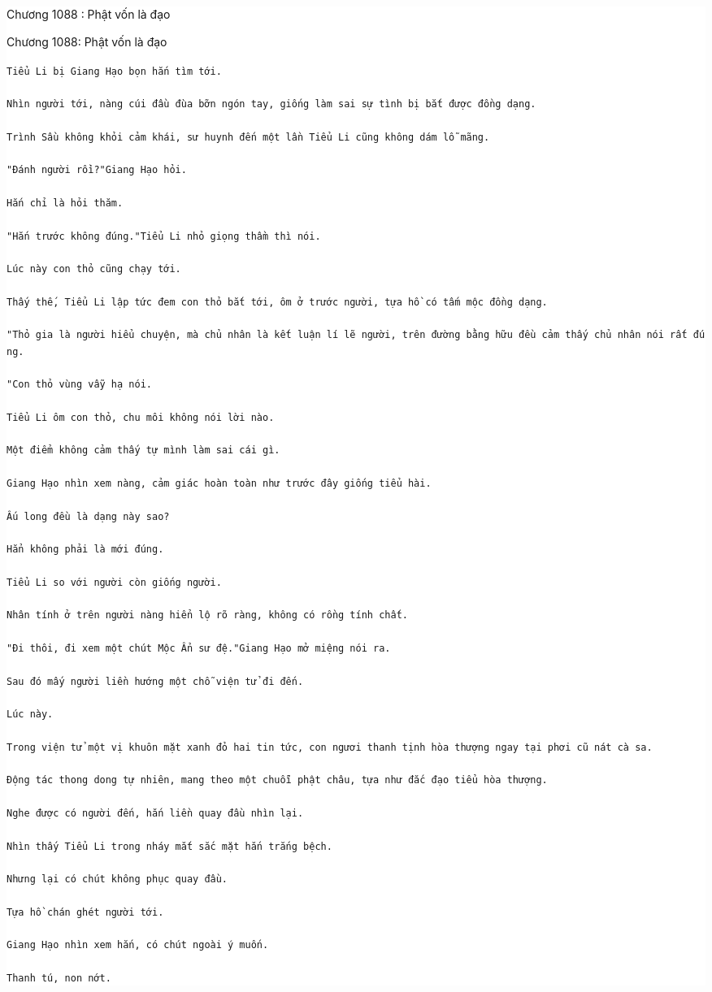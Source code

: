 




Chương 1088 : Phật vốn là đạo


Chương 1088: Phật vốn là đạo

	Tiểu Li bị Giang Hạo bọn hắn tìm tới.

	Nhìn người tới, nàng cúi đầu đùa bỡn ngón tay, giống làm sai sự tình bị bắt được đồng dạng.

	Trình Sầu không khỏi cảm khái, sư huynh đến một lần Tiểu Li cũng không dám lỗ mãng.

	"Đánh người rồi?"Giang Hạo hỏi.

	Hắn chỉ là hỏi thăm.

	"Hắn trước không đúng."Tiểu Li nhỏ giọng thầm thì nói.

	Lúc này con thỏ cũng chạy tới.

	Thấy thế, Tiểu Li lập tức đem con thỏ bắt tới, ôm ở trước người, tựa hồ có tấm mộc đồng dạng.

	"Thỏ gia là người hiểu chuyện, mà chủ nhân là kết luận lí lẽ người, trên đường bằng hữu đều cảm thấy chủ nhân nói rất đúng.

	"Con thỏ vùng vẫy hạ nói.

	Tiểu Li ôm con thỏ, chu môi không nói lời nào.

	Một điểm không cảm thấy tự mình làm sai cái gì.

	Giang Hạo nhìn xem nàng, cảm giác hoàn toàn như trước đây giống tiểu hài.

	Ấu long đều là dạng này sao?

	Hẳn không phải là mới đúng.

	Tiểu Li so với người còn giống người.

	Nhân tính ở trên người nàng hiển lộ rõ ràng, không có rồng tính chất.

	"Đi thôi, đi xem một chút Mộc Ẩn sư đệ."Giang Hạo mở miệng nói ra.

	Sau đó mấy người liền hướng một chỗ viện tử đi đến.

	Lúc này.

	Trong viện tử một vị khuôn mặt xanh đỏ hai tin tức, con ngươi thanh tịnh hòa thượng ngay tại phơi cũ nát cà sa.

	Động tác thong dong tự nhiên, mang theo một chuỗi phật châu, tựa như đắc đạo tiểu hòa thượng.

	Nghe được có người đến, hắn liền quay đầu nhìn lại.

	Nhìn thấy Tiểu Li trong nháy mắt sắc mặt hắn trắng bệch.

	Nhưng lại có chút không phục quay đầu.

	Tựa hồ chán ghét người tới.

	Giang Hạo nhìn xem hắn, có chút ngoài ý muốn.

	Thanh tú, non nớt.
